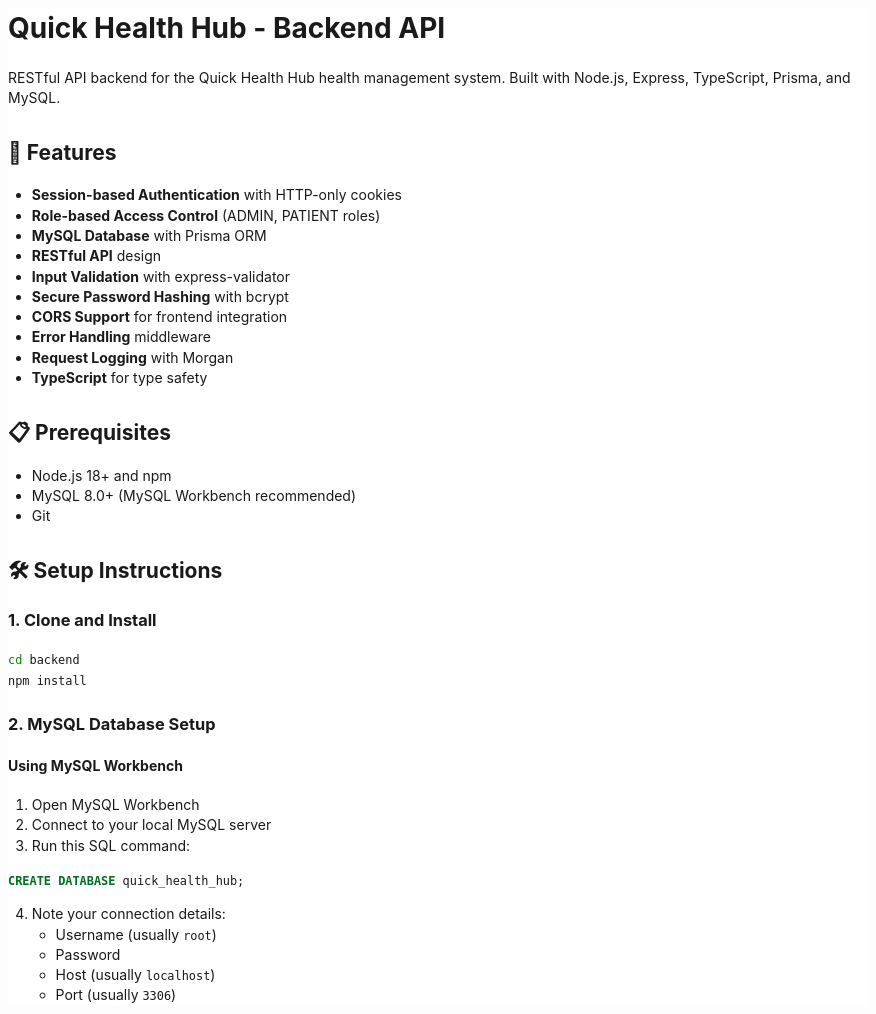 # Quick Health Hub - Backend API

RESTful API backend for the Quick Health Hub health management system. Built with Node.js, Express, TypeScript, Prisma, and MySQL.

## 🚀 Features

- **Session-based Authentication** with HTTP-only cookies
- **Role-based Access Control** (ADMIN, PATIENT roles)
- **MySQL Database** with Prisma ORM
- **RESTful API** design
- **Input Validation** with express-validator
- **Secure Password Hashing** with bcrypt
- **CORS Support** for frontend integration
- **Error Handling** middleware
- **Request Logging** with Morgan
- **TypeScript** for type safety

## 📋 Prerequisites

- Node.js 18+ and npm
- MySQL 8.0+ (MySQL Workbench recommended)
- Git

## 🛠️ Setup Instructions

### 1. Clone and Install

```bash
cd backend
npm install
```

### 2. MySQL Database Setup

#### Using MySQL Workbench

1. Open MySQL Workbench
2. Connect to your local MySQL server
3. Run this SQL command:

```sql
CREATE DATABASE quick_health_hub;
```

4. Note your connection details:
   - Username (usually `root`)
   - Password
   - Host (usually `localhost`)
   - Port (usually `3306`)
